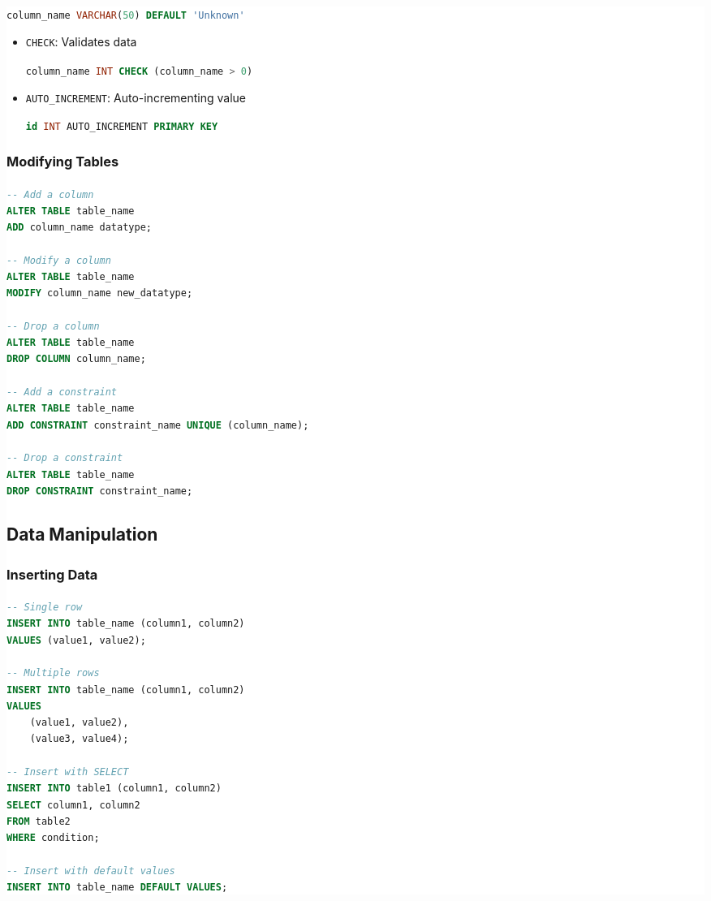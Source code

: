   ```sql
  column_name VARCHAR(50) DEFAULT 'Unknown'
  ```
- `CHECK`: Validates data
  ```sql
  column_name INT CHECK (column_name > 0)
  ```
- `AUTO_INCREMENT`: Auto-incrementing value
  ```sql
  id INT AUTO_INCREMENT PRIMARY KEY
  ```

### Modifying Tables
```sql
-- Add a column
ALTER TABLE table_name
ADD column_name datatype;

-- Modify a column
ALTER TABLE table_name
MODIFY column_name new_datatype;

-- Drop a column
ALTER TABLE table_name
DROP COLUMN column_name;

-- Add a constraint
ALTER TABLE table_name
ADD CONSTRAINT constraint_name UNIQUE (column_name);

-- Drop a constraint
ALTER TABLE table_name
DROP CONSTRAINT constraint_name;
```

## Data Manipulation

### Inserting Data
```sql
-- Single row
INSERT INTO table_name (column1, column2) 
VALUES (value1, value2);

-- Multiple rows
INSERT INTO table_name (column1, column2) 
VALUES 
    (value1, value2),
    (value3, value4);

-- Insert with SELECT
INSERT INTO table1 (column1, column2)
SELECT column1, column2
FROM table2
WHERE condition;

-- Insert with default values
INSERT INTO table_name DEFAULT VALUES;
```
